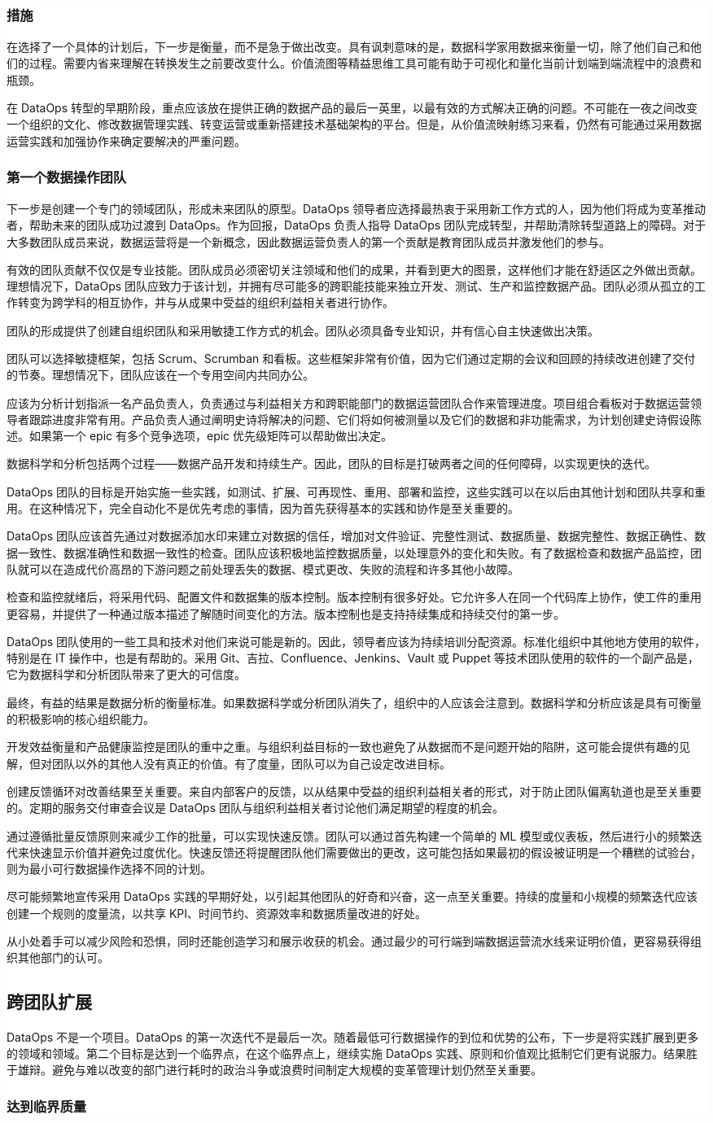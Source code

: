 ### 措施

在选择了一个具体的计划后，下一步是衡量，而不是急于做出改变。具有讽刺意味的是，数据科学家用数据来衡量一切，除了他们自己和他们的过程。需要内省来理解在转换发生之前要改变什么。价值流图等精益思维工具可能有助于可视化和量化当前计划端到端流程中的浪费和瓶颈。

在 DataOps 转型的早期阶段，重点应该放在提供正确的数据产品的最后一英里，以最有效的方式解决正确的问题。不可能在一夜之间改变一个组织的文化、修改数据管理实践、转变运营或重新搭建技术基础架构的平台。但是，从价值流映射练习来看，仍然有可能通过采用数据运营实践和加强协作来确定要解决的严重问题。

### 第一个数据操作团队

下一步是创建一个专门的领域团队，形成未来团队的原型。DataOps 领导者应选择最热衷于采用新工作方式的人，因为他们将成为变革推动者，帮助未来的团队成功过渡到 DataOps。作为回报，DataOps 负责人指导 DataOps 团队完成转型，并帮助清除转型道路上的障碍。对于大多数团队成员来说，数据运营将是一个新概念，因此数据运营负责人的第一个贡献是教育团队成员并激发他们的参与。

有效的团队贡献不仅仅是专业技能。团队成员必须密切关注领域和他们的成果，并看到更大的图景，这样他们才能在舒适区之外做出贡献。理想情况下，DataOps 团队应致力于该计划，并拥有尽可能多的跨职能技能来独立开发、测试、生产和监控数据产品。团队必须从孤立的工作转变为跨学科的相互协作，并与从成果中受益的组织利益相关者进行协作。

团队的形成提供了创建自组织团队和采用敏捷工作方式的机会。团队必须具备专业知识，并有信心自主快速做出决策。

团队可以选择敏捷框架，包括 Scrum、Scrumban 和看板。这些框架非常有价值，因为它们通过定期的会议和回顾的持续改进创建了交付的节奏。理想情况下，团队应该在一个专用空间内共同办公。

应该为分析计划指派一名产品负责人，负责通过与利益相关方和跨职能部门的数据运营团队合作来管理进度。项目组合看板对于数据运营领导者跟踪进度非常有用。产品负责人通过阐明史诗将解决的问题、它们将如何被测量以及它们的数据和非功能需求，为计划创建史诗假设陈述。如果第一个 epic 有多个竞争选项，epic 优先级矩阵可以帮助做出决定。

数据科学和分析包括两个过程——数据产品开发和持续生产。因此，团队的目标是打破两者之间的任何障碍，以实现更快的迭代。

DataOps 团队的目标是开始实施一些实践，如测试、扩展、可再现性、重用、部署和监控，这些实践可以在以后由其他计划和团队共享和重用。在这种情况下，完全自动化不是优先考虑的事情，因为首先获得基本的实践和协作是至关重要的。

DataOps 团队应该首先通过对数据添加水印来建立对数据的信任，增加对文件验证、完整性测试、数据质量、数据完整性、数据正确性、数据一致性、数据准确性和数据一致性的检查。团队应该积极地监控数据质量，以处理意外的变化和失败。有了数据检查和数据产品监控，团队就可以在造成代价高昂的下游问题之前处理丢失的数据、模式更改、失败的流程和许多其他小故障。

检查和监控就绪后，将采用代码、配置文件和数据集的版本控制。版本控制有很多好处。它允许多人在同一个代码库上协作，使工件的重用更容易，并提供了一种通过版本描述了解随时间变化的方法。版本控制也是支持持续集成和持续交付的第一步。

DataOps 团队使用的一些工具和技术对他们来说可能是新的。因此，领导者应该为持续培训分配资源。标准化组织中其他地方使用的软件，特别是在 IT 操作中，也是有帮助的。采用 Git、吉拉、Confluence、Jenkins、Vault 或 Puppet 等技术团队使用的软件的一个副产品是，它为数据科学和分析团队带来了更大的可信度。

最终，有益的结果是数据分析的衡量标准。如果数据科学或分析团队消失了，组织中的人应该会注意到。数据科学和分析应该是具有可衡量的积极影响的核心组织能力。

开发效益衡量和产品健康监控是团队的重中之重。与组织利益目标的一致也避免了从数据而不是问题开始的陷阱，这可能会提供有趣的见解，但对团队以外的其他人没有真正的价值。有了度量，团队可以为自己设定改进目标。

创建反馈循环对改善结果至关重要。来自内部客户的反馈，以从结果中受益的组织利益相关者的形式，对于防止团队偏离轨道也是至关重要的。定期的服务交付审查会议是 DataOps 团队与组织利益相关者讨论他们满足期望的程度的机会。

通过遵循批量反馈原则来减少工作的批量，可以实现快速反馈。团队可以通过首先构建一个简单的 ML 模型或仪表板，然后进行小的频繁迭代来快速显示价值并避免过度优化。快速反馈还将提醒团队他们需要做出的更改，这可能包括如果最初的假设被证明是一个糟糕的试验台，则为最小可行数据操作选择不同的计划。

尽可能频繁地宣传采用 DataOps 实践的早期好处，以引起其他团队的好奇和兴奋，这一点至关重要。持续的度量和小规模的频繁迭代应该创建一个规则的度量流，以共享 KPI、时间节约、资源效率和数据质量改进的好处。

从小处着手可以减少风险和恐惧，同时还能创造学习和展示收获的机会。通过最少的可行端到端数据运营流水线来证明价值，更容易获得组织其他部门的认可。

## 跨团队扩展

DataOps 不是一个项目。DataOps 的第一次迭代不是最后一次。随着最低可行数据操作的到位和优势的公布，下一步是将实践扩展到更多的领域和领域。第二个目标是达到一个临界点，在这个临界点上，继续实施 DataOps 实践、原则和价值观比抵制它们更有说服力。结果胜于雄辩。避免与难以改变的部门进行耗时的政治斗争或浪费时间制定大规模的变革管理计划仍然至关重要。

### 达到临界质量
